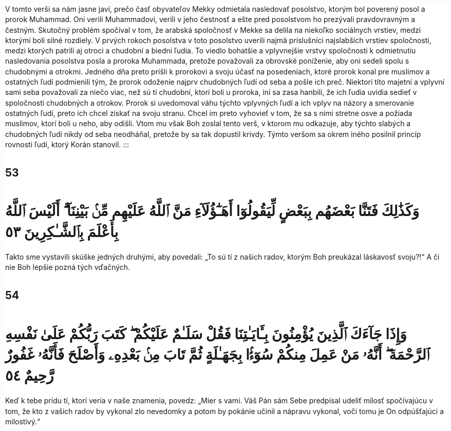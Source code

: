 V tomto verši sa nám jasne javí, prečo časť obyvateľov Mekky odmietala nasledovať posolstvo, ktorým bol poverený posol a prorok Muhammad. Oni verili Muhammadovi, verili v jeho čestnosť a ešte pred posolstvom ho prezývali pravdovravným a čestným. Skutočný problém spočíval v tom, že arabská spoločnosť v Mekke sa delila na niekoľko sociálnych vrstiev, medzi ktorými boli silné rozdiely. V prvých rokoch posolstva v toto posolstvo uverili najmä príslušníci najslabších vrstiev spoločnosti, medzi ktorých patrili aj otroci a chudobní a biedni ľudia. To viedlo bohatšie a vplyvnejšie vrstvy spoločnosti k odmietnutiu nasledovania posolstva posla a proroka Muhammada, pretože považovali za obrovské poníženie, aby oni sedeli spolu s chudobnými a otrokmi. Jedného dňa preto prišli k prorokovi a svoju účasť na posedeniach, ktoré prorok konal pre muslimov a ostatných ľudí podmienili tým, že prorok odoženie najprv chudobných ľudí od seba a pošle ich preč. Niektorí títo majetní a vplyvní sami seba považovali za niečo viac, než sú ti chudobní, ktorí boli u proroka, iní sa zasa hanbili, že ich ľudia uvidia sedieť v spoločnosti chudobných a otrokov. Prorok si uvedomoval váhu týchto vplyvných ľudí a ich vplyv na názory a smerovanie ostatných ľudí, preto ich chcel získať na svoju stranu. Chcel im preto vyhovieť v tom, že sa s nimi stretne osve a požiada muslimov, ktorí boli u neho, aby odišli. Vtom mu však Boh zoslal tento verš, v ktorom mu odkazuje, aby týchto slabých a chudobných ľudí nikdy od seba neodháňal, pretože by sa tak dopustil krivdy. Týmto veršom sa okrem iného posilnil princíp rovnosti ľudí, ktorý Korán stanovil.
:::

<div class="break"></div>

## 53


<Badge type="info" text="6:53" class="badge" />
<div>
<div class="main-verse" >

<h1 class="verse-arabic">وَكَذَٰلِكَ فَتَنَّا بَعْضَهُم بِبَعْضٍ لِّيَقُولُوٓا أَهَـٰٓؤُلَآءِ مَنَّ ٱللَّهُ عَلَيْهِم مِّنۢ بَيْنِنَآ ۗ أَلَيْسَ ٱللَّهُ بِأَعْلَمَ بِٱلشَّـٰكِرِينَ ٥٣</h1>
</div>

<p>Takto sme vystavili skúške jedných druhými, aby povedali: „To sú tí z našich radov, ktorým Boh preukázal láskavosť svoju?!“ A či nie Boh lepšie pozná tých vďačných.</p>
</div>

<div class="break"></div>

## 54


<Badge type="info" text="6:54" class="badge" />
<div>
<div class="main-verse" >

<h1 class="verse-arabic">وَإِذَا جَآءَكَ ٱلَّذِينَ يُؤْمِنُونَ بِـَٔايَـٰتِنَا فَقُلْ سَلَـٰمٌ عَلَيْكُمْ ۖ كَتَبَ رَبُّكُمْ عَلَىٰ نَفْسِهِ ٱلرَّحْمَةَ ۖ أَنَّهُۥ مَنْ عَمِلَ مِنكُمْ سُوٓءًۢا بِجَهَـٰلَةٍ ثُمَّ تَابَ مِنۢ بَعْدِهِۦ وَأَصْلَحَ فَأَنَّهُۥ غَفُورٌ رَّحِيمٌ ٥٤</h1>
</div>

<p>Keď k tebe prídu tí, ktorí veria v naše znamenia, povedz: „Mier s vami. Váš Pán sám Sebe predpísal udeliť milosť spočívajúcu v tom, že kto z vašich radov by vykonal zlo nevedomky a potom by pokánie učinil a nápravu vykonal, voči tomu je On odpúšťajúci a milostivý.“</p>
</div>
